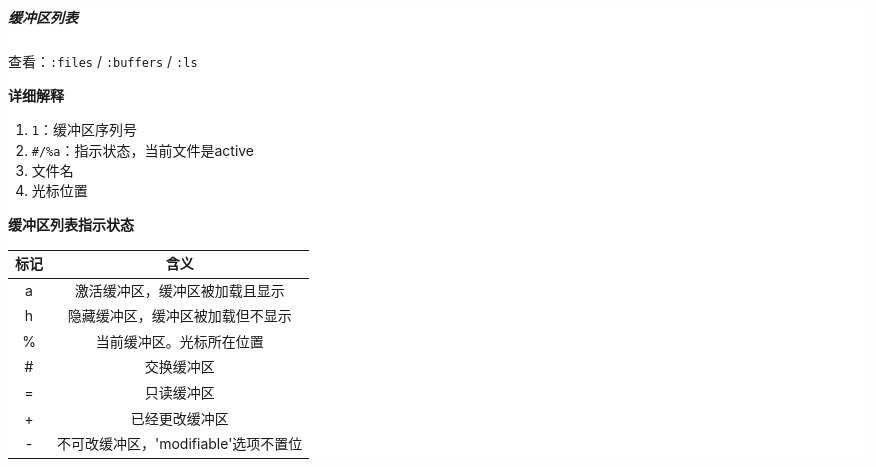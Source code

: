 

##### 缓冲区列表

查看：`:files` / `:buffers` / `:ls`

**详细解释**

1. `1`：缓冲区序列号
2. `#/%a`：指示状态，当前文件是active
3. 文件名
4. 光标位置

**缓冲区列表指示状态**

| 标记 |                 含义                 |
| :--: | :----------------------------------: |
|  a   |    激活缓冲区，缓冲区被加载且显示    |
|  h   |   隐藏缓冲区，缓冲区被加载但不显示   |
|  %   |       当前缓冲区。光标所在位置       |
|  #   |              交换缓冲区              |
|  =   |              只读缓冲区              |
|  +   |            已经更改缓冲区            |
|  -   | 不可改缓冲区，'modifiable'选项不置位 |



